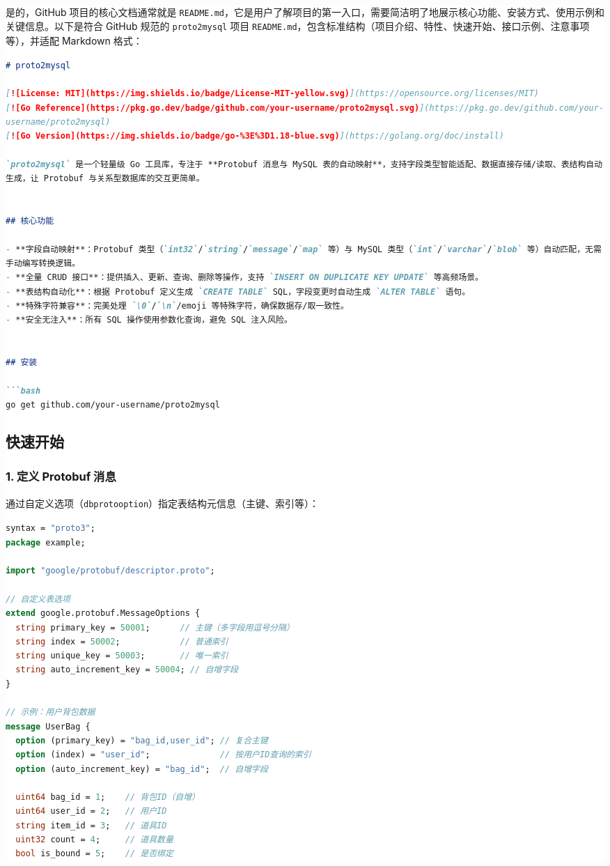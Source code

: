 是的，GitHub 项目的核心文档通常就是 `README.md`，它是用户了解项目的第一入口，需要简洁明了地展示核心功能、安装方式、使用示例和关键信息。以下是符合 GitHub 规范的 `proto2mysql` 项目 `README.md`，包含标准结构（项目介绍、特性、快速开始、接口示例、注意事项等），并适配 Markdown 格式：


```markdown
# proto2mysql

[![License: MIT](https://img.shields.io/badge/License-MIT-yellow.svg)](https://opensource.org/licenses/MIT)
[![Go Reference](https://pkg.go.dev/badge/github.com/your-username/proto2mysql.svg)](https://pkg.go.dev/github.com/your-username/proto2mysql)
[![Go Version](https://img.shields.io/badge/go-%3E%3D1.18-blue.svg)](https://golang.org/doc/install)

`proto2mysql` 是一个轻量级 Go 工具库，专注于 **Protobuf 消息与 MySQL 表的自动映射**，支持字段类型智能适配、数据直接存储/读取、表结构自动生成，让 Protobuf 与关系型数据库的交互更简单。


## 核心功能

- **字段自动映射**：Protobuf 类型（`int32`/`string`/`message`/`map` 等）与 MySQL 类型（`int`/`varchar`/`blob` 等）自动匹配，无需手动编写转换逻辑。
- **全量 CRUD 接口**：提供插入、更新、查询、删除等操作，支持 `INSERT ON DUPLICATE KEY UPDATE` 等高频场景。
- **表结构自动化**：根据 Protobuf 定义生成 `CREATE TABLE` SQL，字段变更时自动生成 `ALTER TABLE` 语句。
- **特殊字符兼容**：完美处理 `\0`/`\n`/emoji 等特殊字符，确保数据存/取一致性。
- **安全无注入**：所有 SQL 操作使用参数化查询，避免 SQL 注入风险。


## 安装

```bash
go get github.com/your-username/proto2mysql
```


## 快速开始

### 1. 定义 Protobuf 消息

通过自定义选项（`dbprotooption`）指定表结构元信息（主键、索引等）：

```proto
syntax = "proto3";
package example;

import "google/protobuf/descriptor.proto";

// 自定义表选项
extend google.protobuf.MessageOptions {
  string primary_key = 50001;      // 主键（多字段用逗号分隔）
  string index = 50002;            // 普通索引
  string unique_key = 50003;       // 唯一索引
  string auto_increment_key = 50004; // 自增字段
}

// 示例：用户背包数据
message UserBag {
  option (primary_key) = "bag_id,user_id"; // 复合主键
  option (index) = "user_id";              // 按用户ID查询的索引
  option (auto_increment_key) = "bag_id";  // 自增字段

  uint64 bag_id = 1;    // 背包ID（自增）
  uint64 user_id = 2;   // 用户ID
  string item_id = 3;   // 道具ID
  uint32 count = 4;     // 道具数量
  bool is_bound = 5;    // 是否绑定
```